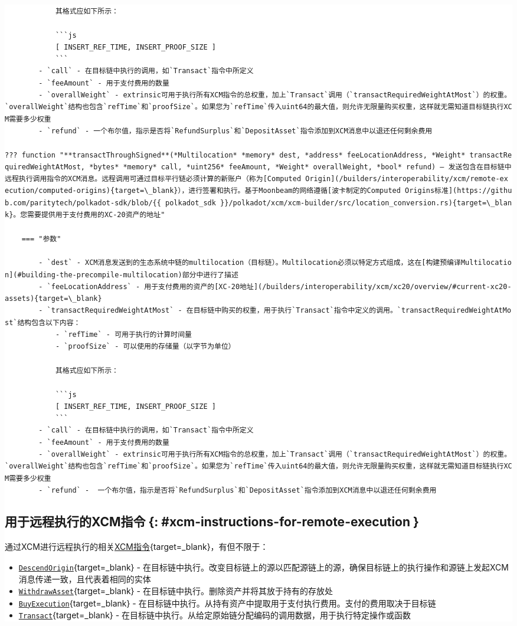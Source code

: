                 其格式应如下所示：
    
                ```js
                [ INSERT_REF_TIME, INSERT_PROOF_SIZE ]
                ```
            - `call` - 在目标链中执行的调用，如`Transact`指令中所定义
            - `feeAmount` - 用于支付费用的数量
            - `overallWeight` - extrinsic可用于执行所有XCM指令的总权重，加上`Transact`调用（`transactRequiredWeightAtMost`）的权重。`overallWeight`结构也包含`refTime`和`proofSize`。如果您为`refTime`传入uint64的最大值，则允许无限量购买权重，这样就无需知道目标链执行XCM需要多少权重
            - `refund` - 一个布尔值，指示是否将`RefundSurplus`和`DepositAsset`指令添加到XCM消息中以退还任何剩余费用
    
    ??? function "**transactThroughSigned**(*Multilocation* *memory* dest, *address* feeLocationAddress, *Weight* transactRequiredWeightAtMost, *bytes* *memory* call, *uint256* feeAmount, *Weight* overallWeight, *bool* refund) — 发送包含在目标链中远程执行调用指令的XCM消息。远程调用可通过目标平行链必须计算的新账户（称为[Computed Origin](/builders/interoperability/xcm/remote-execution/computed-origins){target=\_blank}），进行签署和执行。基于Moonbeam的网络遵循[波卡制定的Computed Origins标准](https://github.com/paritytech/polkadot-sdk/blob/{{ polkadot_sdk }}/polkadot/xcm/xcm-builder/src/location_conversion.rs){target=\_blank}。您需要提供用于支付费用的XC-20资产的地址"
    
        === "参数"
    
            - `dest` - XCM消息发送到的生态系统中链的multilocation（目标链）。Multilocation必须以特定方式组成，这在[构建预编译Multilocation](#building-the-precompile-multilocation)部分中进行了描述
            - `feeLocationAddress` - 用于支付费用的资产的[XC-20地址](/builders/interoperability/xcm/xc20/overview/#current-xc20-assets){target=\_blank}
            - `transactRequiredWeightAtMost` - 在目标链中购买的权重，用于执行`Transact`指令中定义的调用。`transactRequiredWeightAtMost`结构包含以下内容：
                - `refTime` - 可用于执行的计算时间量
                - `proofSize` - 可以使用的存储量（以字节为单位）
    
                其格式应如下所示：
    
                ```js
                [ INSERT_REF_TIME, INSERT_PROOF_SIZE ]
                ```
            - `call` - 在目标链中执行的调用，如`Transact`指令中所定义
            - `feeAmount` - 用于支付费用的数量
            - `overallWeight` - extrinsic可用于执行所有XCM指令的总权重，加上`Transact`调用（`transactRequiredWeightAtMost`）的权重。`overallWeight`结构也包含`refTime`和`proofSize`。如果您为`refTime`传入uint64的最大值，则允许无限量购买权重，这样就无需知道目标链执行XCM需要多少权重
            - `refund` -  一个布尔值，指示是否将`RefundSurplus`和`DepositAsset`指令添加到XCM消息中以退还任何剩余费用

## 用于远程执行的XCM指令 {: #xcm-instructions-for-remote-execution }

通过XCM进行远程执行的相关[XCM指令](/builders/interoperability/xcm/core-concepts/instructions/){target=\_blank}，有但不限于：

 - [`DescendOrigin`](/builders/interoperability/xcm/core-concepts/instructions#descend-origin){target=\_blank} - 在目标链中执行。改变目标链上的源以匹配源链上的源，确保目标链上的执行操作和源链上发起XCM消息传递一致，且代表着相同的实体
 - [`WithdrawAsset`](/builders/interoperability/xcm/core-concepts/instructions#withdraw-asset){target=\_blank} - 在目标链中执行。删除资产并将其放于持有的存放处
 - [`BuyExecution`](/builders/interoperability/xcm/core-concepts/instructions#buy-execution){target=\_blank} - 在目标链中执行。从持有资产中提取用于支付执行费用。支付的费用取决于目标链
 - [`Transact`](/builders/interoperability/xcm/core-concepts/instructions#transact){target=\_blank} - 在目标链中执行。从给定原始链分配编码的调用数据，用于执行特定操作或函数
